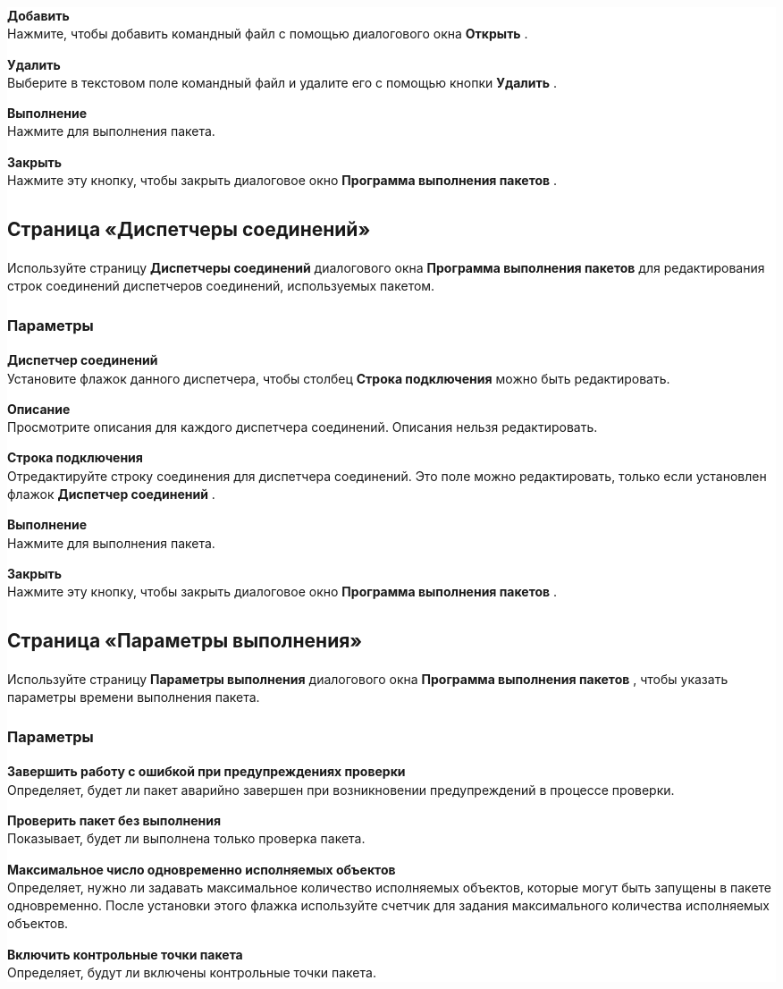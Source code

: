  **Добавить**  
 Нажмите, чтобы добавить командный файл с помощью диалогового окна **Открыть** .  
  
 **Удалить**  
 Выберите в текстовом поле командный файл и удалите его с помощью кнопки **Удалить** .  
  
 **Выполнение**  
 Нажмите для выполнения пакета.  
  
 **Закрыть**  
 Нажмите эту кнопку, чтобы закрыть диалоговое окно **Программа выполнения пакетов** .  
  
## <a name="connection-managers-page"></a>Страница «Диспетчеры соединений»  
 Используйте страницу **Диспетчеры соединений** диалогового окна **Программа выполнения пакетов** для редактирования строк соединений диспетчеров соединений, используемых пакетом.  
  
### <a name="options"></a>Параметры  
 **Диспетчер соединений**  
 Установите флажок данного диспетчера, чтобы столбец **Строка подключения** можно быть редактировать.  
  
 **Описание**  
 Просмотрите описания для каждого диспетчера соединений. Описания нельзя редактировать.  
  
 **Строка подключения**  
 Отредактируйте строку соединения для диспетчера соединений. Это поле можно редактировать, только если установлен флажок **Диспетчер соединений** .  
  
 **Выполнение**  
 Нажмите для выполнения пакета.  
  
 **Закрыть**  
 Нажмите эту кнопку, чтобы закрыть диалоговое окно **Программа выполнения пакетов** .  
  
## <a name="execution-options-page"></a>Страница «Параметры выполнения»  
 Используйте страницу **Параметры выполнения** диалогового окна **Программа выполнения пакетов** , чтобы указать параметры времени выполнения пакета.  
  
### <a name="options"></a>Параметры  
 **Завершить работу с ошибкой при предупреждениях проверки**  
 Определяет, будет ли пакет аварийно завершен при возникновении предупреждений в процессе проверки.  
  
 **Проверить пакет без выполнения**  
 Показывает, будет ли выполнена только проверка пакета.  
  
 **Максимальное число одновременно исполняемых объектов**  
 Определяет, нужно ли задавать максимальное количество исполняемых объектов, которые могут быть запущены в пакете одновременно. После установки этого флажка используйте счетчик для задания максимального количества исполняемых объектов.  
  
 **Включить контрольные точки пакета**  
 Определяет, будут ли включены контрольные точки пакета.  
  
